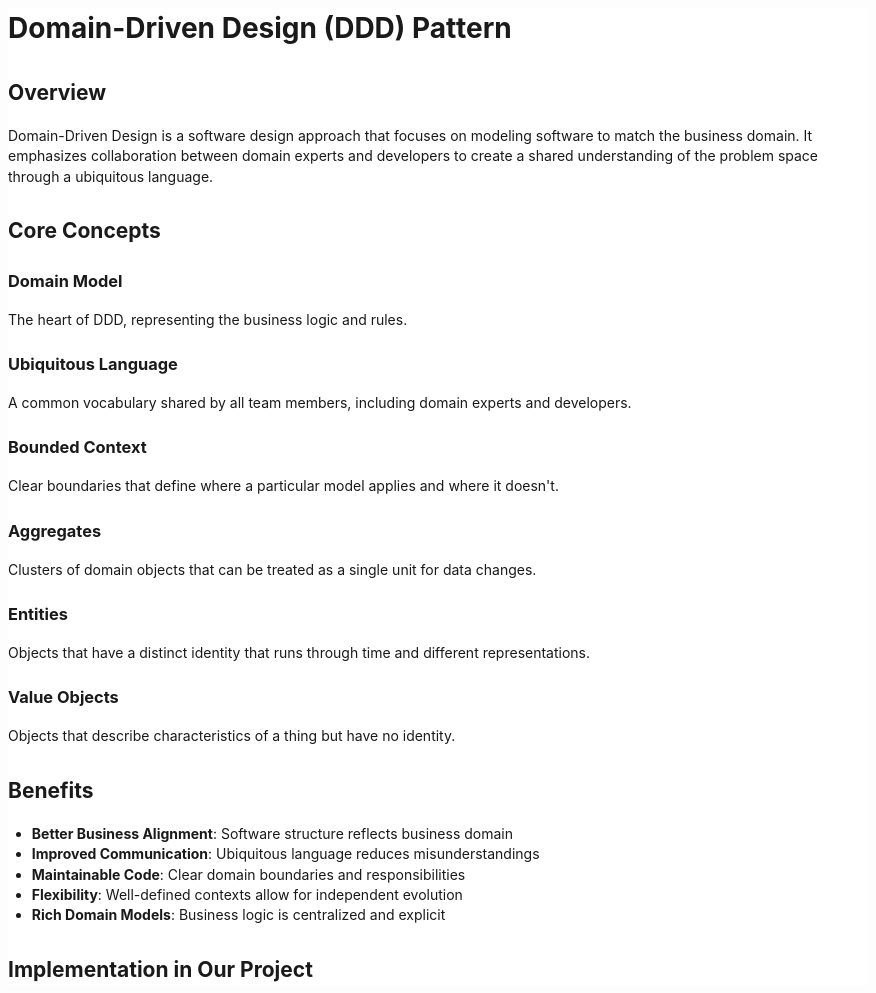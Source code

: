 # Domain-Driven Design (DDD) Pattern

## Overview

Domain-Driven Design is a software design approach that focuses on modeling
software to match the business domain. It emphasizes collaboration between
domain experts and developers to create a shared understanding of the problem
space through a ubiquitous language.

## Core Concepts

### Domain Model

The heart of DDD, representing the business logic and rules.

### Ubiquitous Language

A common vocabulary shared by all team members, including domain experts and
developers.

### Bounded Context

Clear boundaries that define where a particular model applies and where it
doesn't.

### Aggregates

Clusters of domain objects that can be treated as a single unit for data
changes.

### Entities

Objects that have a distinct identity that runs through time and different
representations.

### Value Objects

Objects that describe characteristics of a thing but have no identity.

## Benefits

- **Better Business Alignment**: Software structure reflects business domain
- **Improved Communication**: Ubiquitous language reduces misunderstandings
- **Maintainable Code**: Clear domain boundaries and responsibilities
- **Flexibility**: Well-defined contexts allow for independent evolution
- **Rich Domain Models**: Business logic is centralized and explicit

## Implementation in Our Project
